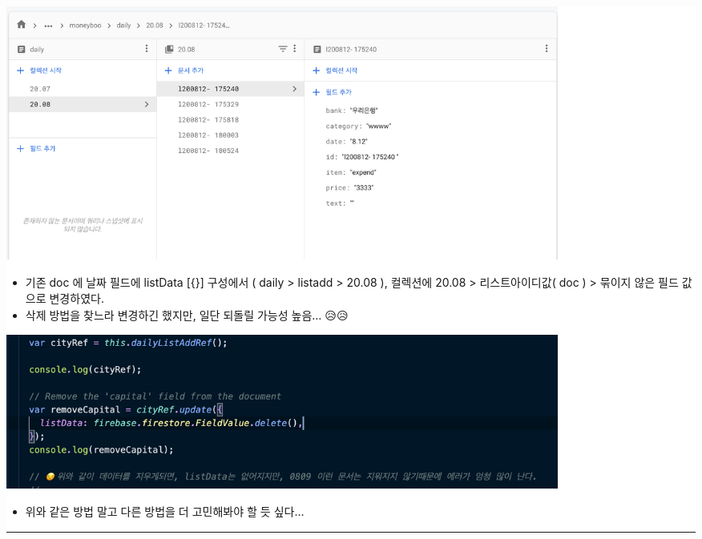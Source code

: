 <img src="https://github.com/jina95/TIL/blob/master/images/Daily/202008/database_2.png" width="80%">
<ul>
<li>기존 doc 에 날짜 필드에 listData [{}] 구성에서 ( daily &gt; listadd &gt; 20.08 ), 컬렉션에 20.08 &gt; 리스트아이디값( doc ) &gt; 묶이지 않은 필드 값으로 변경하였다.</li>
<li>삭제 방법을 찾느라 변경하긴 했지만, 일단 되돌릴 가능성 높음… 😥😥</li>
</ul>
<img src="https://github.com/jina95/TIL/blob/master/images/Daily/202008/firebase%20listdata%20%EA%B0%9D%EC%B2%B4%20%EC%82%AD%EC%A0%9C.png" width="80%">
<ul>
<li>위와 같은 방법 말고 다른 방법을 더 고민해봐야 할 듯 싶다…</li>
</ul>
<hr>

